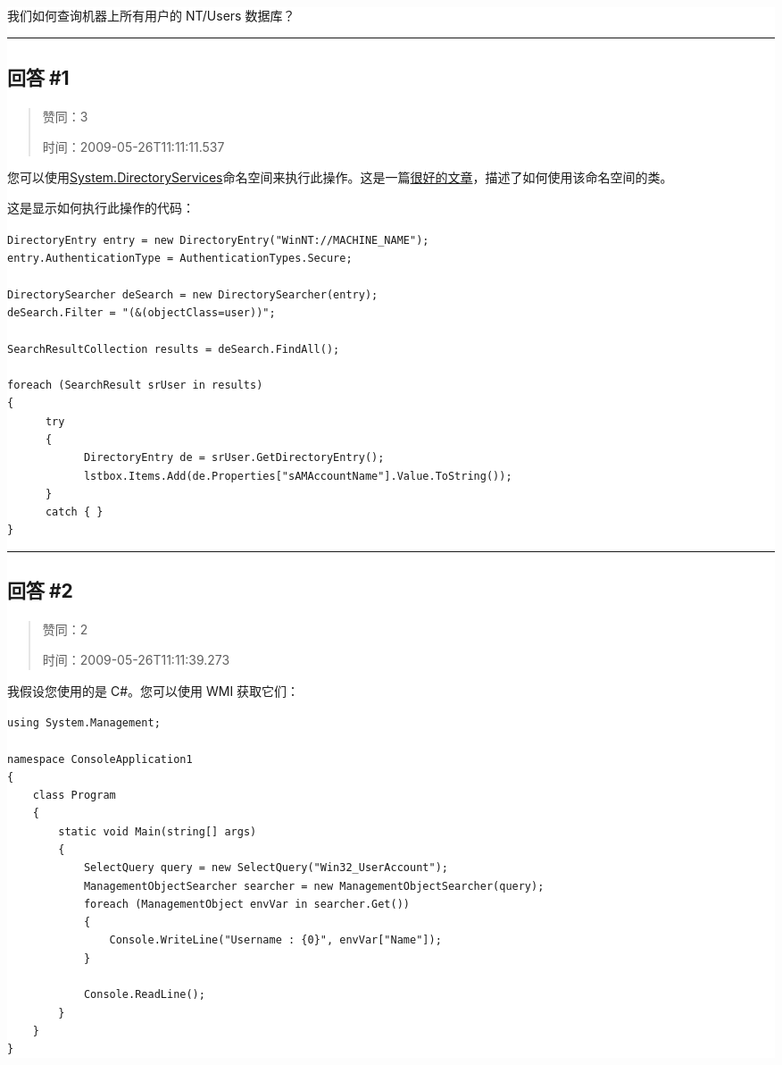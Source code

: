 我们如何查询机器上所有用户的 NT/Users 数据库？

* * *

## 回答 #1

> 赞同：3
> 
> 时间：2009-05-26T11:11:11.537

您可以使用[System.DirectoryServices](http://msdn2.microsoft.com/en-us/system.directoryservices.aspx "System.DirectoryServices")命名空间来执行此操作。这是一篇[很好的文章](http://www.willasrari.com/blog/query-active-directory-users-using-c/000133.aspx)，描述了如何使用该命名空间的类。

这是显示如何执行此操作的代码：

```
DirectoryEntry entry = new DirectoryEntry("WinNT://MACHINE_NAME");
entry.AuthenticationType = AuthenticationTypes.Secure;

DirectorySearcher deSearch = new DirectorySearcher(entry);
deSearch.Filter = "(&(objectClass=user))";

SearchResultCollection results = deSearch.FindAll();

foreach (SearchResult srUser in results)
{
      try
      {
            DirectoryEntry de = srUser.GetDirectoryEntry();
            lstbox.Items.Add(de.Properties["sAMAccountName"].Value.ToString());
      }
      catch { }
} 
```

* * *

## 回答 #2

> 赞同：2
> 
> 时间：2009-05-26T11:11:39.273

我假设您使用的是 C#。您可以使用 WMI 获取它们：

```
using System.Management;

namespace ConsoleApplication1
{
    class Program
    {
        static void Main(string[] args)
        {
            SelectQuery query = new SelectQuery("Win32_UserAccount");
            ManagementObjectSearcher searcher = new ManagementObjectSearcher(query);
            foreach (ManagementObject envVar in searcher.Get())
            {
                Console.WriteLine("Username : {0}", envVar["Name"]);
            }

            Console.ReadLine();
        }
    }
} 
```
